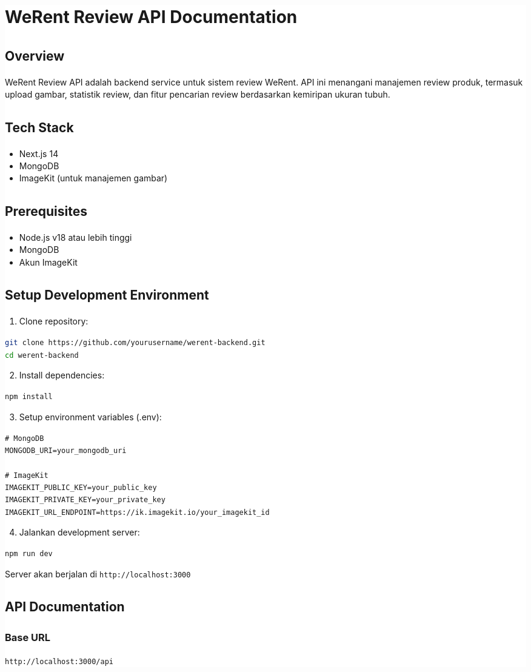 # WeRent Review API Documentation

## Overview
WeRent Review API adalah backend service untuk sistem review  WeRent. API ini menangani manajemen review produk, termasuk upload gambar, statistik review, dan fitur pencarian review berdasarkan kemiripan ukuran tubuh.

## Tech Stack
- Next.js 14
- MongoDB
- ImageKit (untuk manajemen gambar)

## Prerequisites
- Node.js v18 atau lebih tinggi
- MongoDB
- Akun ImageKit

## Setup Development Environment

1. Clone repository:
```bash
git clone https://github.com/yourusername/werent-backend.git
cd werent-backend
```

2. Install dependencies:
```bash
npm install
```

3. Setup environment variables (.env):
```env
# MongoDB
MONGODB_URI=your_mongodb_uri

# ImageKit
IMAGEKIT_PUBLIC_KEY=your_public_key
IMAGEKIT_PRIVATE_KEY=your_private_key
IMAGEKIT_URL_ENDPOINT=https://ik.imagekit.io/your_imagekit_id
```

4. Jalankan development server:
```bash
npm run dev
```

Server akan berjalan di `http://localhost:3000`

## API Documentation

### Base URL
```
http://localhost:3000/api
```
